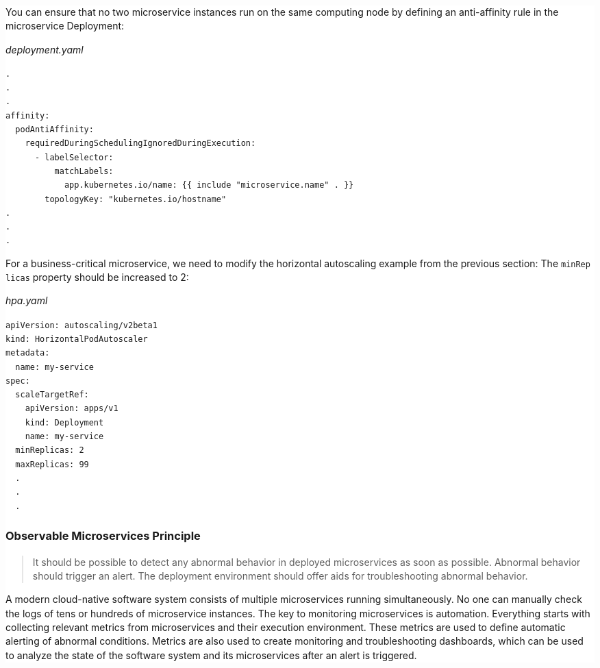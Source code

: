 You can ensure that no two microservice instances run on the same computing node by defining an anti-affinity rule in the
microservice Deployment:

_deployment.yaml_
```
.
.
.
affinity:
  podAntiAffinity:
    requiredDuringSchedulingIgnoredDuringExecution:
      - labelSelector:
          matchLabels:
            app.kubernetes.io/name: {{ include "microservice.name" . }}
        topologyKey: "kubernetes.io/hostname"
.
.
.
```

For a business-critical microservice, we need to modify the horizontal autoscaling example from the previous section:
The `minReplicas` property should be increased to 2:

_hpa.yaml_
```
apiVersion: autoscaling/v2beta1
kind: HorizontalPodAutoscaler
metadata:
  name: my-service
spec:
  scaleTargetRef:
    apiVersion: apps/v1
    kind: Deployment
    name: my-service
  minReplicas: 2
  maxReplicas: 99
  .
  .
  .
```

### Observable Microservices Principle

> It should be possible to detect any abnormal behavior in deployed microservices as soon as possible.
> Abnormal behavior should trigger an alert. The deployment environment should offer aids for troubleshooting abnormal behavior.

A modern cloud-native software system consists of multiple microservices running simultaneously. No one can manually check
the logs of tens or hundreds of microservice instances. The key to monitoring microservices is automation. Everything starts
with collecting relevant metrics from microservices and their execution environment. These metrics are used to
define automatic alerting of abnormal conditions. Metrics are also used to create monitoring and troubleshooting dashboards, which can be used to analyze the state of the software system and its microservices after an alert is triggered.
